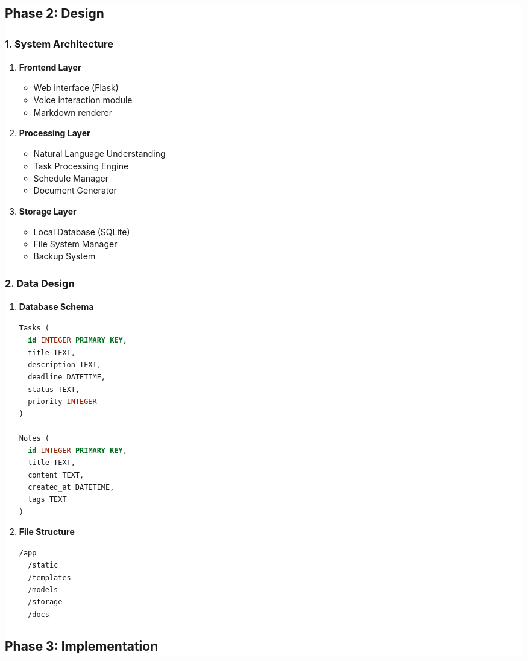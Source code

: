 ## Phase 2: Design

### 1. System Architecture
1. **Frontend Layer**
   - Web interface (Flask)
   - Voice interaction module
   - Markdown renderer

2. **Processing Layer**
   - Natural Language Understanding
   - Task Processing Engine
   - Schedule Manager
   - Document Generator

3. **Storage Layer**
   - Local Database (SQLite)
   - File System Manager
   - Backup System

### 2. Data Design
1. **Database Schema**
   ```sql
   Tasks (
     id INTEGER PRIMARY KEY,
     title TEXT,
     description TEXT,
     deadline DATETIME,
     status TEXT,
     priority INTEGER
   )

   Notes (
     id INTEGER PRIMARY KEY,
     title TEXT,
     content TEXT,
     created_at DATETIME,
     tags TEXT
   )
   ```

2. **File Structure**
   ```
   /app
     /static
     /templates
     /models
     /storage
     /docs
   ```

## Phase 3: Implementation
